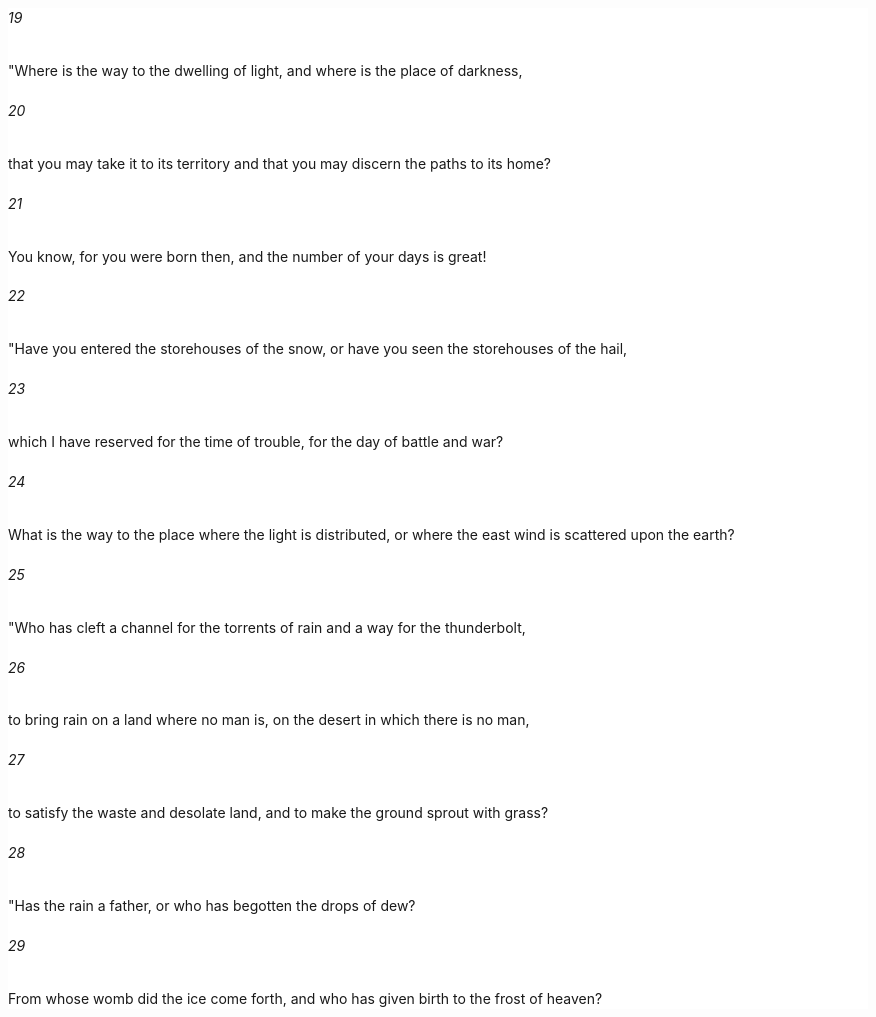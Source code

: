  

###### 19 
"Where is the way to the dwelling of light, 
 and where is the place of darkness, 
 
 

###### 20 
that you may take it to its territory 
 and that you may discern the paths to its home? 
 
 

###### 21 
You know, for you were born then, 
 and the number of your days is great!
 
 

###### 22 
"Have you entered the storehouses of the snow, 
 or have you seen the storehouses of the hail, 
 
 

###### 23 
which I have reserved for the time of trouble, 
 for the day of battle and war? 
 
 

###### 24 
What is the way to the place where the light is distributed, 
 or where the east wind is scattered upon the earth?
 
 

###### 25 
"Who has cleft a channel for the torrents of rain 
 and a way for the thunderbolt, 
 
 

###### 26 
to bring rain on a land where no man is, 
 on the desert in which there is no man, 
 
 

###### 27 
to satisfy the waste and desolate land, 
 and to make the ground sprout with grass?
 
 

###### 28 
"Has the rain a father, 
 or who has begotten the drops of dew? 
 
 

###### 29 
From whose womb did the ice come forth, 
 and who has given birth to the frost of heaven? 
 